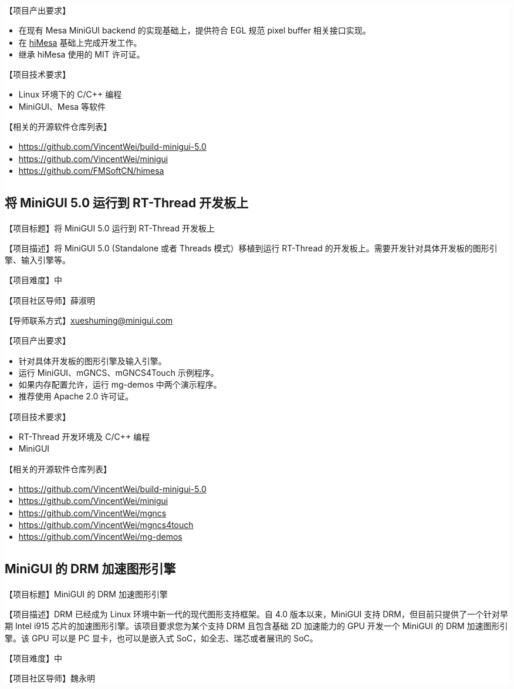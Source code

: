 【项目产出要求】
   - 在现有 Mesa MiniGUI backend 的实现基础上，提供符合 EGL 规范 pixel buffer 相关接口实现。
   - 在 [hiMesa](https://github.com/FMSoftCN/himesa) 基础上完成开发工作。
   - 继承 hiMesa 使用的 MIT 许可证。

【项目技术要求】
   - Linux 环境下的 C/C++ 编程
   - MiniGUI、Mesa 等软件

【相关的开源软件仓库列表】
   - <https://github.com/VincentWei/build-minigui-5.0>
   - <https://github.com/VincentWei/minigui>
   - <https://github.com/FMSoftCN/himesa>  

## 将 MiniGUI 5.0 运行到 RT-Thread 开发板上  

【项目标题】将 MiniGUI 5.0 运行到 RT-Thread 开发板上  

【项目描述】将 MiniGUI 5.0 (Standalone 或者 Threads 模式）移植到运行 RT-Thread 的开发板上。需要开发针对具体开发板的图形引擎、输入引擎等。  

【项目难度】中  

【项目社区导师】薛淑明 

【导师联系方式】xueshuming@minigui.com  

【项目产出要求】  

- 针对具体开发板的图形引擎及输入引擎。
- 运行 MiniGUI、mGNCS、mGNCS4Touch 示例程序。
- 如果内存配置允许，运行 mg-demos 中两个演示程序。
- 推荐使用 Apache 2.0 许可证。  

【项目技术要求】  

- RT-Thread 开发环境及 C/C++ 编程
- MiniGUI  

【相关的开源软件仓库列表】  

- <https://github.com/VincentWei/build-minigui-5.0>
- <https://github.com/VincentWei/minigui>
- <https://github.com/VincentWei/mgncs>
- <https://github.com/VincentWei/mgncs4touch>
- <https://github.com/VincentWei/mg-demos>  

## MiniGUI 的 DRM 加速图形引擎

【项目标题】MiniGUI 的 DRM 加速图形引擎

【项目描述】DRM 已经成为 Linux 环境中新一代的现代图形支持框架。自 4.0 版本以来，MiniGUI 支持 DRM，但目前只提供了一个针对早期 Intel i915 芯片的加速图形引擎。该项目要求您为某个支持 DRM 且包含基础 2D 加速能力的 GPU 开发一个 MiniGUI 的 DRM 加速图形引擎。该 GPU 可以是 PC 显卡，也可以是嵌入式 SoC，如全志、瑞芯或者展讯的 SoC。

【项目难度】中

【项目社区导师】魏永明
